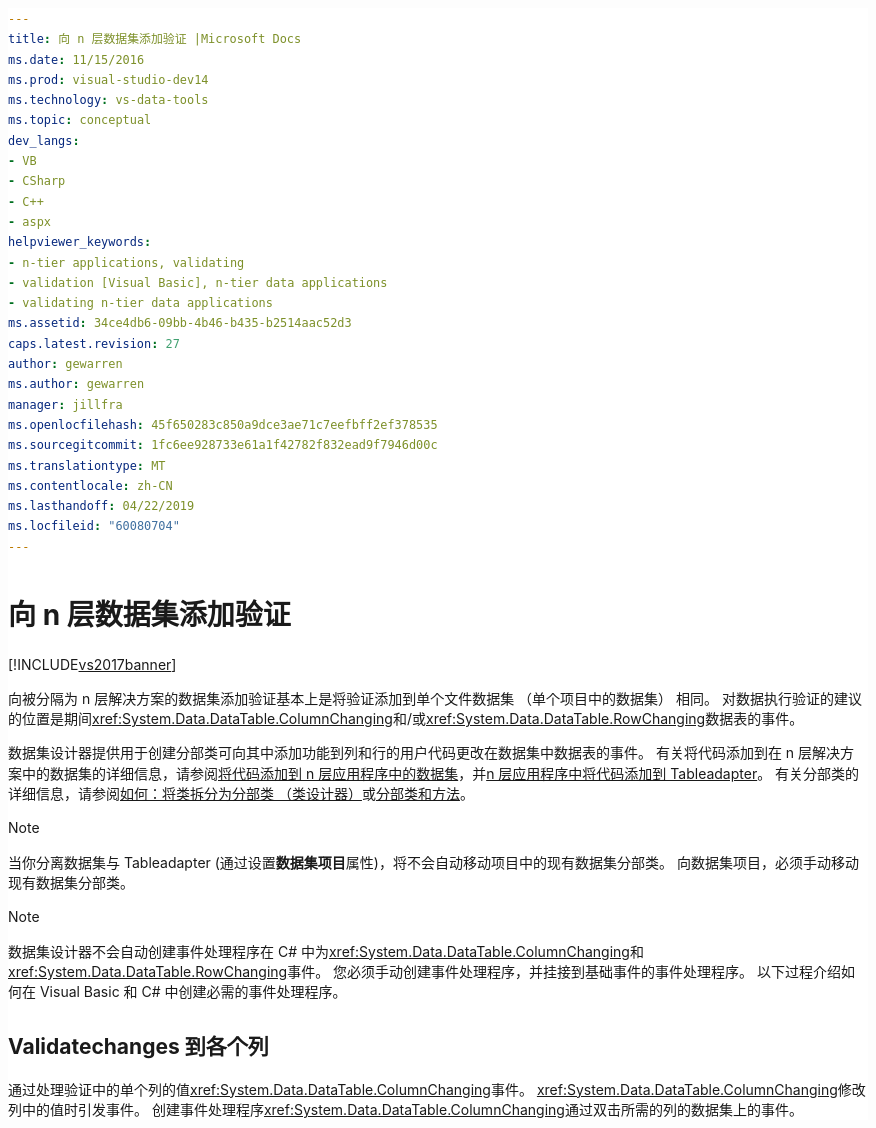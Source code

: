 ```yaml
---
title: 向 n 层数据集添加验证 |Microsoft Docs
ms.date: 11/15/2016
ms.prod: visual-studio-dev14
ms.technology: vs-data-tools
ms.topic: conceptual
dev_langs:
- VB
- CSharp
- C++
- aspx
helpviewer_keywords:
- n-tier applications, validating
- validation [Visual Basic], n-tier data applications
- validating n-tier data applications
ms.assetid: 34ce4db6-09bb-4b46-b435-b2514aac52d3
caps.latest.revision: 27
author: gewarren
ms.author: gewarren
manager: jillfra
ms.openlocfilehash: 45f650283c850a9dce3ae71c7eefbff2ef378535
ms.sourcegitcommit: 1fc6ee928733e61a1f42782f832ead9f7946d00c
ms.translationtype: MT
ms.contentlocale: zh-CN
ms.lasthandoff: 04/22/2019
ms.locfileid: "60080704"
---
```

# <a name="add-validation-to-an-n-tier-dataset"></a>向 n 层数据集添加验证
[!INCLUDE[vs2017banner](../includes/vs2017banner.md)]

向被分隔为 n 层解决方案的数据集添加验证基本上是将验证添加到单个文件数据集 （单个项目中的数据集） 相同。 对数据执行验证的建议的位置是期间<xref:System.Data.DataTable.ColumnChanging>和/或<xref:System.Data.DataTable.RowChanging>数据表的事件。  
  
数据集设计器提供用于创建分部类可向其中添加功能到列和行的用户代码更改在数据集中数据表的事件。 有关将代码添加到在 n 层解决方案中的数据集的详细信息，请参阅[将代码添加到 n 层应用程序中的数据集](../data-tools/add-code-to-datasets-in-n-tier-applications.md)，并[n 层应用程序中将代码添加到 Tableadapter](../data-tools/add-code-to-tableadapters-in-n-tier-applications.md)。 有关分部类的详细信息，请参阅[如何：将类拆分为分部类 （类设计器）](../ide/how-to-split-a-class-into-partial-classes-class-designer.md)或[分部类和方法](http://msdn.microsoft.com/library/804cecb7-62db-4f97-a99f-60975bd59fa1)。  
  
> [!NOTE]
>  当你分离数据集与 Tableadapter (通过设置**数据集项目**属性)，将不会自动移动项目中的现有数据集分部类。 向数据集项目，必须手动移动现有数据集分部类。  
  
> [!NOTE]
>  数据集设计器不会自动创建事件处理程序在 C# 中为<xref:System.Data.DataTable.ColumnChanging>和<xref:System.Data.DataTable.RowChanging>事件。 您必须手动创建事件处理程序，并挂接到基础事件的事件处理程序。 以下过程介绍如何在 Visual Basic 和 C# 中创建必需的事件处理程序。  
  
## <a name="validatechanges-to-individual-columns"></a>Validatechanges 到各个列  
 通过处理验证中的单个列的值<xref:System.Data.DataTable.ColumnChanging>事件。 <xref:System.Data.DataTable.ColumnChanging>修改列中的值时引发事件。 创建事件处理程序<xref:System.Data.DataTable.ColumnChanging>通过双击所需的列的数据集上的事件。  
  